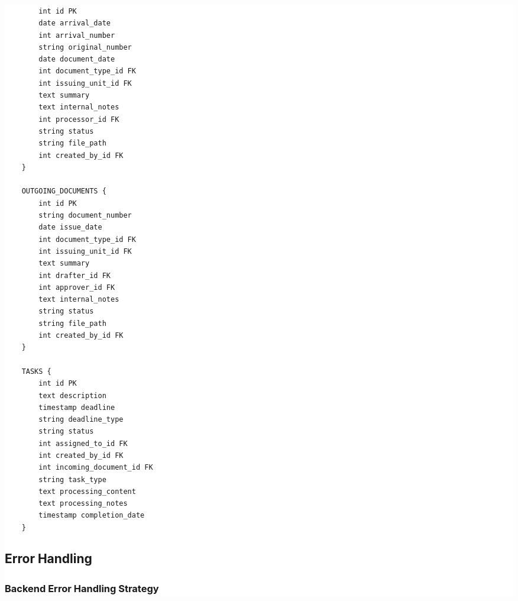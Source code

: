```mermaid
        int id PK
        date arrival_date
        int arrival_number
        string original_number
        date document_date
        int document_type_id FK
        int issuing_unit_id FK
        text summary
        text internal_notes
        int processor_id FK
        string status
        string file_path
        int created_by_id FK
    }
    
    OUTGOING_DOCUMENTS {
        int id PK
        string document_number
        date issue_date
        int document_type_id FK
        int issuing_unit_id FK
        text summary
        int drafter_id FK
        int approver_id FK
        text internal_notes
        string status
        string file_path
        int created_by_id FK
    }
    
    TASKS {
        int id PK
        text description
        timestamp deadline
        string deadline_type
        string status
        int assigned_to_id FK
        int created_by_id FK
        int incoming_document_id FK
        string task_type
        text processing_content
        text processing_notes
        timestamp completion_date
    }
```

## Error Handling

### Backend Error Handling Strategy
